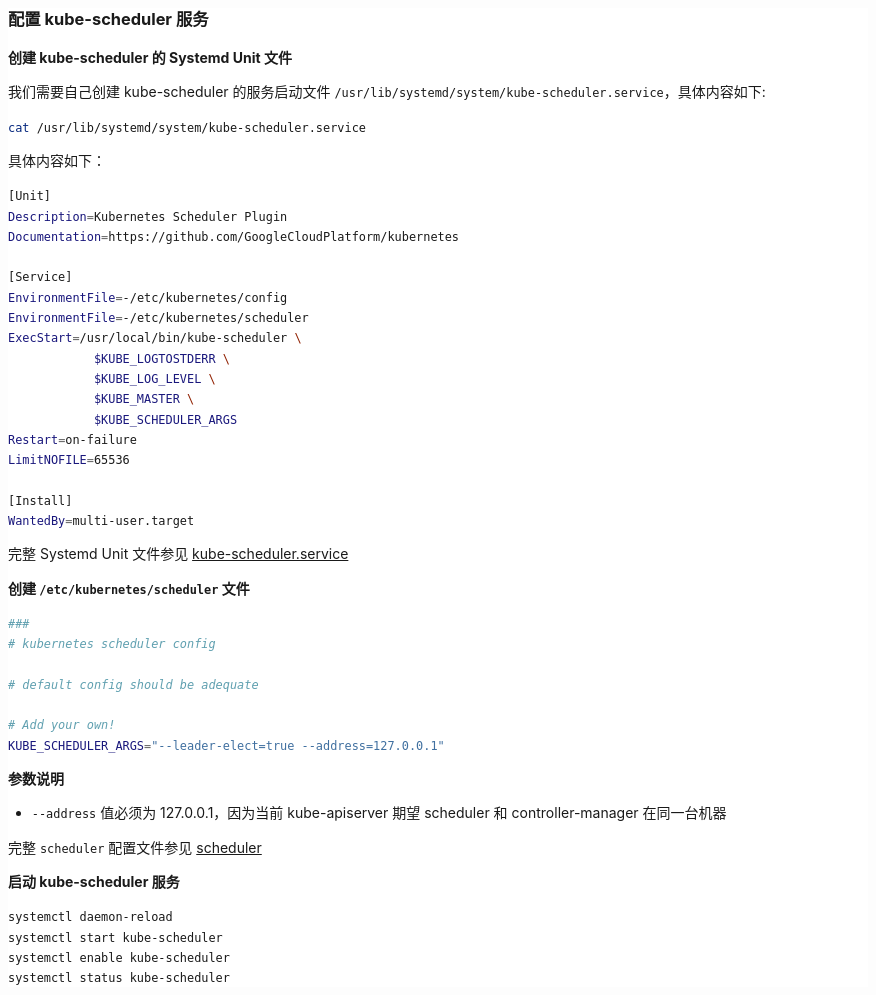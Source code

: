 ### 配置 kube-scheduler 服务

**创建 kube-scheduler 的 Systemd Unit 文件**

我们需要自己创建 kube-scheduler 的服务启动文件 `/usr/lib/systemd/system/kube-scheduler.service`，具体内容如下:

```bash
cat /usr/lib/systemd/system/kube-scheduler.service
```
具体内容如下：

```bash
[Unit]
Description=Kubernetes Scheduler Plugin
Documentation=https://github.com/GoogleCloudPlatform/kubernetes
 
[Service]
EnvironmentFile=-/etc/kubernetes/config
EnvironmentFile=-/etc/kubernetes/scheduler
ExecStart=/usr/local/bin/kube-scheduler \
            $KUBE_LOGTOSTDERR \
            $KUBE_LOG_LEVEL \
            $KUBE_MASTER \
            $KUBE_SCHEDULER_ARGS
Restart=on-failure
LimitNOFILE=65536

[Install]
WantedBy=multi-user.target
```
完整 Systemd Unit 文件参见 [kube-scheduler.service](https://github.com/yeaheo/kubernetes-manifests/blob/master/systemd/kube-scheduler.service)

**创建 `/etc/kubernetes/scheduler` 文件**

```bash
###
# kubernetes scheduler config
 
# default config should be adequate

# Add your own!
KUBE_SCHEDULER_ARGS="--leader-elect=true --address=127.0.0.1"
```
**参数说明**

- `--address` 值必须为 127.0.0.1，因为当前 kube-apiserver 期望 scheduler 和 controller-manager 在同一台机器

完整 `scheduler` 配置文件参见 [scheduler](https://github.com/yeaheo/kubernetes-manifests/blob/master/config/scheduler)

**启动 kube-scheduler 服务**

```bash
systemctl daemon-reload
systemctl start kube-scheduler
systemctl enable kube-scheduler
systemctl status kube-scheduler
```
